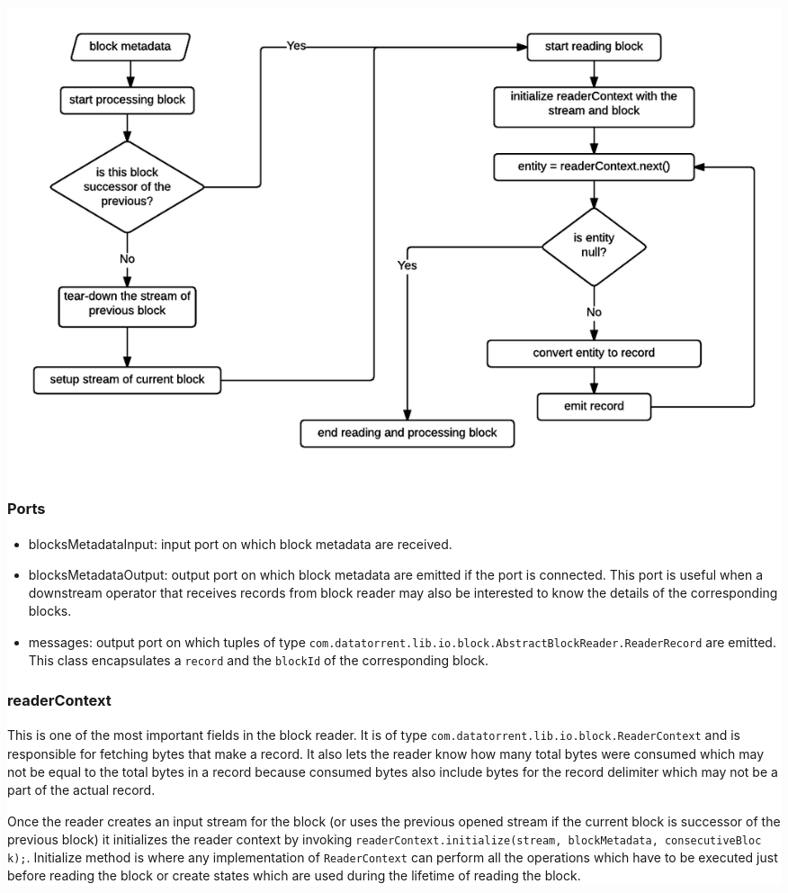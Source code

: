 ![BlockReader flow diagram](images/blockreader/flowdiagram.png)

### Ports

- blocksMetadataInput: input port on which block metadata are received.

- blocksMetadataOutput: output port on which block metadata are emitted if the port is connected. This port is useful when a downstream operator that receives records from block reader may also be interested to know the details of the corresponding blocks.

- messages: output port on which tuples of type `com.datatorrent.lib.io.block.AbstractBlockReader.ReaderRecord` are emitted. This class encapsulates a `record` and the `blockId` of the corresponding block.

### readerContext

This is one of the most important fields in the block reader. It is of type `com.datatorrent.lib.io.block.ReaderContext` and is responsible for fetching bytes that make a record. It also lets the reader know how many total bytes were consumed which may not be equal to the total bytes in a record because consumed bytes also include bytes for the record delimiter which may not be a part of the actual record.
 
Once the reader creates an input stream for the block (or uses the previous opened stream if the current block is successor of the previous block) it initializes the reader context by invoking `readerContext.initialize(stream, blockMetadata, consecutiveBlock);`. Initialize method is where any implementation of `ReaderContext` can perform all the operations which have to be executed just before reading the block or create states which are used during the lifetime of reading the block.
